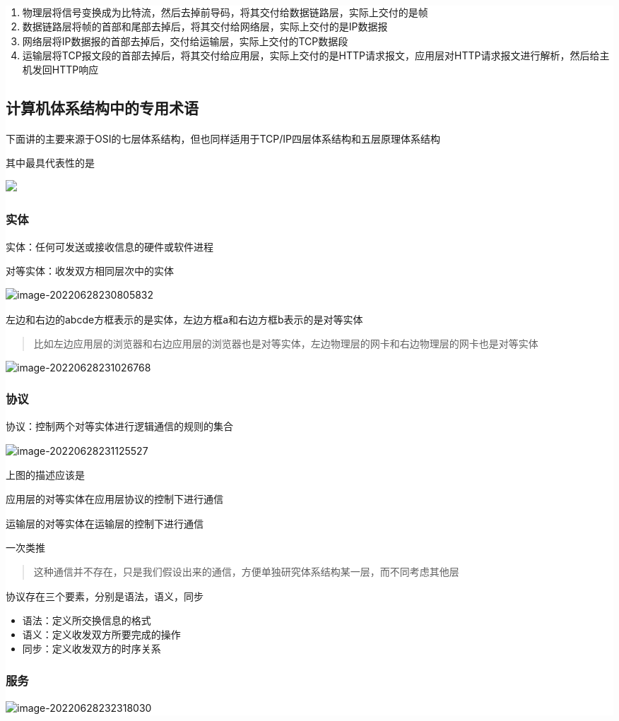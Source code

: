 1. 物理层将信号变换成为比特流，然后去掉前导码，将其交付给数据链路层，实际上交付的是帧
2. 数据链路层将帧的首部和尾部去掉后，将其交付给网络层，实际上交付的是IP数据报
3. 网络层将IP数据报的首部去掉后，交付给运输层，实际上交付的TCP数据段
4. 运输层将TCP报文段的首部去掉后，将其交付给应用层，实际上交付的是HTTP请求报文，应用层对HTTP请求报文进行解析，然后给主机发回HTTP响应

## 计算机体系结构中的专用术语

下面讲的主要来源于OSI的七层体系结构，但也同样适用于TCP/IP四层体系结构和五层原理体系结构

其中最具代表性的是

![](https://picture.xcye.xyz/image-20220628230559069.png)

### 实体

实体：任何可发送或接收信息的硬件或软件进程

对等实体：收发双方相同层次中的实体

![image-20220628230805832](https://picture.xcye.xyz/image-20220628230805832.png)

左边和右边的abcde方框表示的是实体，左边方框a和右边方框b表示的是对等实体

> 比如左边应用层的浏览器和右边应用层的浏览器也是对等实体，左边物理层的网卡和右边物理层的网卡也是对等实体

![image-20220628231026768](https://picture.xcye.xyz/image-20220628231026768.png)

### 协议

协议：控制两个对等实体进行逻辑通信的规则的集合

![image-20220628231125527](https://picture.xcye.xyz/image-20220628231125527.png)

上图的描述应该是

应用层的对等实体在应用层协议的控制下进行通信

运输层的对等实体在运输层的控制下进行通信

一次类推

> 这种通信并不存在，只是我们假设出来的通信，方便单独研究体系结构某一层，而不同考虑其他层



协议存在三个要素，分别是语法，语义，同步

- 语法：定义所交换信息的格式
- 语义：定义收发双方所要完成的操作
- 同步：定义收发双方的时序关系



### 服务

![image-20220628232318030](https://picture.xcye.xyz/image-20220628232318030.png)
